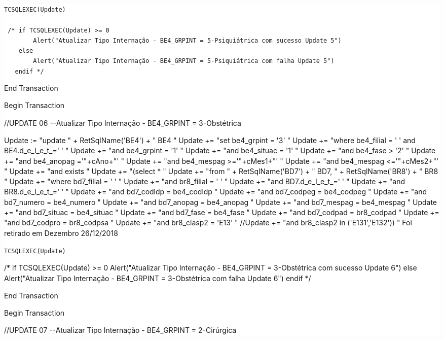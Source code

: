     TCSQLEXEC(Update)   
    
     /*	if TCSQLEXEC(Update) >= 0
    		Alert("Atualizar Tipo Internação - BE4_GRPINT = 5-Psiquiátrica com sucesso Update 5")
    	else
    		Alert("Atualizar Tipo Internação - BE4_GRPINT = 5-Psiquiátrica com falha Update 5")
       endif */

End Transaction   

Begin Transaction 

//UPDATE 06 --Atualizar Tipo Internação - BE4_GRPINT = 3-Obstétrica 

Update := "update " + RetSqlName('BE4') + " BE4 " 
Update += "set  be4_grpint = '3' "
Update += "where be4_filial = ' ' and BE4.d_e_l_e_t_=' ' "
Update += "and  be4_grpint = '1' "
Update += "and  be4_situac = '1' "
Update += "and  be4_fase   > '2' "
Update += "and  be4_anopag ='"+cAno+"' " 
Update += "and  be4_mespag >='"+cMes1+"' "
Update += "and  be4_mespag <='"+cMes2+"' "
Update += "and exists "
Update += "(select * "
Update += "from " + RetSqlName('BD7') + " BD7, " +  RetSqlName('BR8') + " BR8 " 
Update += "where bd7_filial = ' ' "
Update += "and  br8_filial = ' '  "
Update += "and   BD7.d_e_l_e_t_=' ' "
Update += "and   BR8.d_e_l_e_t_=' ' "
Update += "and  bd7_codldp = be4_codldp "
Update += "and  bd7_codpeg = be4_codpeg "
Update += "and  bd7_numero = be4_numero "
Update += "and  bd7_anopag = be4_anopag "
Update += "and  bd7_mespag = be4_mespag "
Update += "and  bd7_situac = be4_situac "
Update += "and  bd7_fase   = be4_fase "
Update += "and  bd7_codpad = br8_codpad "
Update += "and  bd7_codpro = br8_codpsa "
Update += "and  br8_clasp2 = 'E13' "
//Update += "and  br8_clasp2 in ('E131','E132')) " Foi retirado em Dezembro 26/12/2018 

    TCSQLEXEC(Update)    

   /*	if TCSQLEXEC(Update) >= 0
			Alert("Atualizar Tipo Internação - BE4_GRPINT = 3-Obstétrica com sucesso Update 6")
		else
			Alert("Atualizar Tipo Internação - BE4_GRPINT = 3-Obstétrica com falha Update 6")
     endif */

End Transaction    


Begin Transaction 

//UPDATE 07 --Atualizar Tipo Internação - BE4_GRPINT = 2-Cirúrgica 

